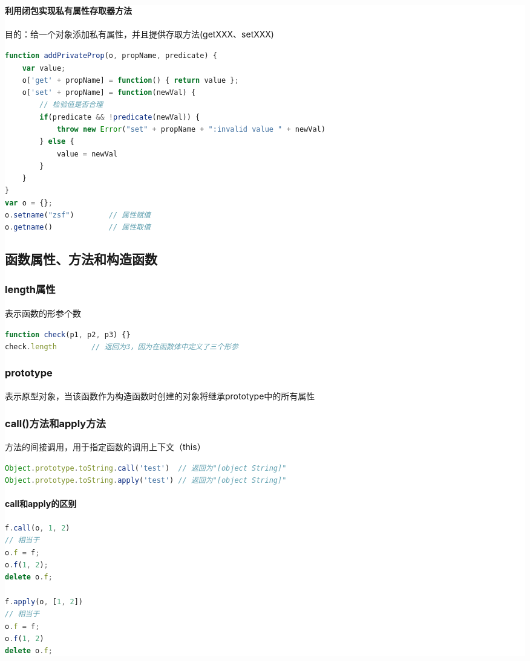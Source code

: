 #### 利用闭包实现私有属性存取器方法

目的：给一个对象添加私有属性，并且提供存取方法(getXXX、setXXX)

```js
function addPrivateProp(o, propName, predicate) {
   	var value;
   	o['get' + propName] = function() { return value };
    o['set' + propName] = function(newVal) { 
        // 检验值是否合理
        if(predicate && !predicate(newVal)) {
            throw new Error("set" + propName + ":invalid value " + newVal)
        } else {
            value = newVal
        }
    }
}
var o = {};
o.setname("zsf")		// 属性赋值
o.getname()				// 属性取值
```

## 函数属性、方法和构造函数

### length属性

表示函数的形参个数

```js
function check(p1, p2, p3) {}
check.length		// 返回为3，因为在函数体中定义了三个形参
```

### prototype

表示原型对象，当该函数作为构造函数时创建的对象将继承prototype中的所有属性

### call()方法和apply方法

方法的间接调用，用于指定函数的调用上下文（this）

```js
Object.prototype.toString.call('test')	// 返回为"[object String]"
Object.prototype.toString.apply('test')	// 返回为"[object String]"
```

#### call和apply的区别

```js
f.call(o, 1, 2)
// 相当于
o.f = f;
o.f(1, 2);
delete o.f;

f.apply(o, [1, 2])
// 相当于
o.f = f;
o.f(1, 2)
delete o.f;
```
